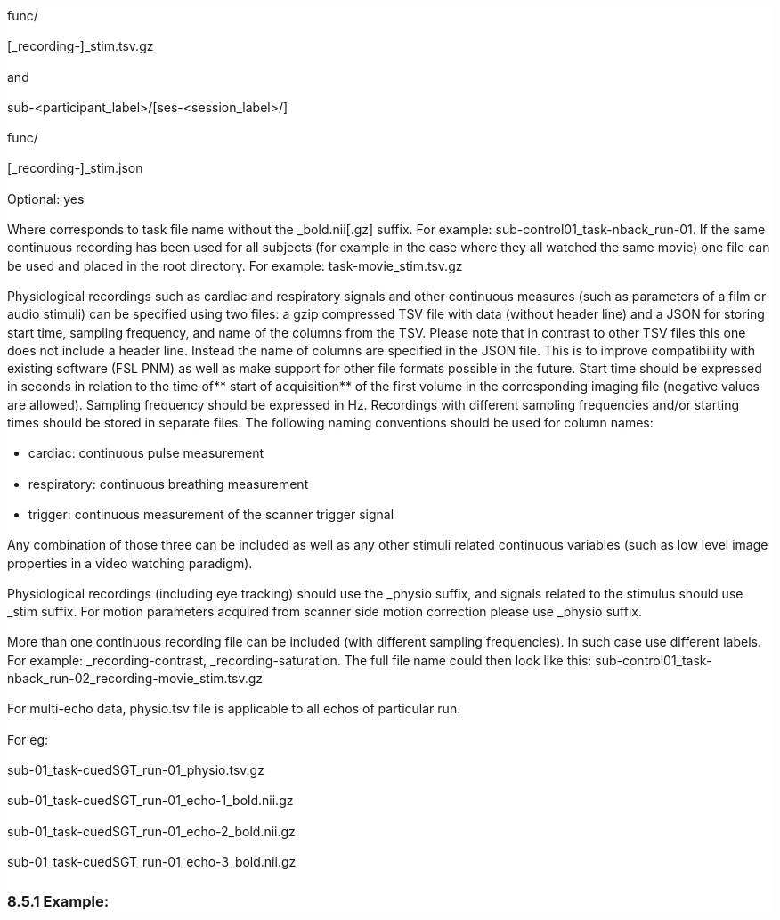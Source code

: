 func/

<matches>[_recording-<label>]_stim.tsv.gz

and

sub-<participant_label>/[ses-<session_label>/]

func/

<matches>[_recording-<label>]_stim.json

Optional: yes

Where <matches> corresponds to task file name without the _bold.nii[.gz] suffix. For example: sub-control01_task-nback_run-01. If the same continuous recording has been used for all subjects (for example in the case where they all watched the same movie) one file can be used and placed in the root directory. For example: task-movie_stim.tsv.gz

Physiological recordings such as cardiac and respiratory signals and other continuous measures (such as parameters of a film or audio stimuli) can be specified using two files: a gzip compressed TSV file with data (without header line) and a JSON for storing start time, sampling frequency, and name of the columns from the TSV. Please note that in contrast to other TSV files this one does not include a header line. Instead the name of columns are specified in the JSON file. This is to improve compatibility with existing software (FSL PNM) as well as make support for other file formats possible in the future.  Start time should be expressed in seconds in relation to the time of** start of acquisition** of the first volume in the corresponding imaging file (negative values are allowed). Sampling frequency should be expressed in Hz. Recordings with different sampling frequencies and/or starting times should be stored in separate files. The following naming conventions should be used for column names:

* cardiac: continuous pulse measurement

* respiratory: continuous breathing measurement

* trigger: continuous measurement of the scanner trigger signal

Any combination of those three can be included as well as any other stimuli related continuous variables (such as low level image properties in a video watching paradigm).

Physiological recordings (including eye tracking) should use the _physio suffix, and signals related to the stimulus should use _stim suffix. For motion parameters acquired from scanner side motion correction please use _physio suffix.

More than one continuous recording file can be included (with different sampling frequencies). In such case use different labels. For example:  _recording-contrast, _recording-saturation. The full file name could then look like this: sub-control01_task-nback_run-02_recording-movie_stim.tsv.gz

For multi-echo data, physio.tsv file is applicable to all echos of particular run.

For eg: 

sub-01_task-cuedSGT_run-01_physio.tsv.gz

sub-01_task-cuedSGT_run-01_echo-1_bold.nii.gz

sub-01_task-cuedSGT_run-01_echo-2_bold.nii.gz

sub-01_task-cuedSGT_run-01_echo-3_bold.nii.gz

### 8.5.1 Example:
